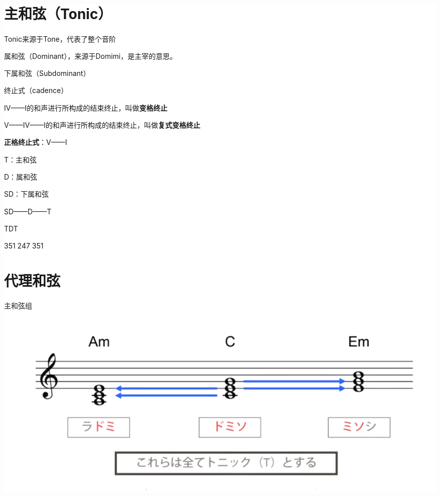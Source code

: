 



# 主和弦（Tonic）

Tonic来源于Tone，代表了整个音阶





属和弦（Dominant），来源于Domimi，是主宰的意思。

下属和弦（Subdominant）



终止式（cadence）

 

IV——I的和声进行所构成的结束终止，叫做**变格终止**

V——IV——I的和声进行所构成的结束终止，叫做**复式变格终止**

**正格终止式**：V——I



T：主和弦

D：属和弦

SD：下属和弦

SD——D——T 

TDT

351  247 351



# 代理和弦

主和弦组

![image-20221111211133490](img/コード理論/image-20221111211133490.png)
